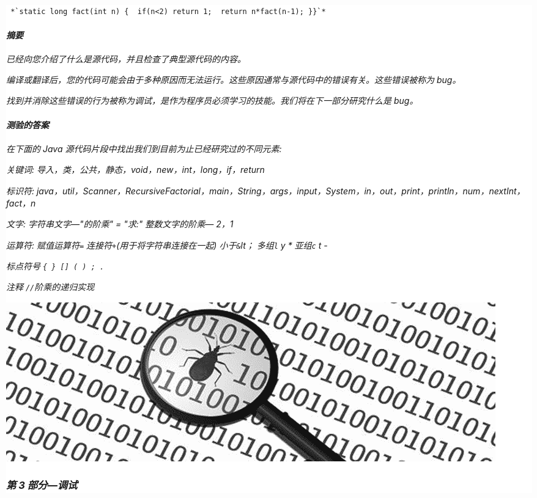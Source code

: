 ```
 *`static long fact(int n) {  if(n<2) return 1;  return n*fact(n-1); }}`*
```

#### *摘要*

*已经向您介绍了什么是源代码，并且检查了典型源代码的内容。*

*编译或翻译后，您的代码可能会由于多种原因而无法运行。这些原因通常与源代码中的错误有关。这些错误被称为 bug。*

*找到并消除这些错误的行为被称为调试，是作为程序员必须学习的技能。我们将在下一部分研究什么是 bug。*

#### *测验的答案*

*在下面的 Java 源代码片段中找出我们到目前为止已经研究过的不同元素:*

*关键词:
导入，类，公共，静态，void，new，int，long，if，return*

*标识符:
java，util，Scanner，RecursiveFactorial，main，String，args，input，System，in，out，print，println，num，nextInt，fact，n*

*文字:
字符串文字—"的阶乘" = "求:"
整数文字的阶乘— 2，1*

*运算符:
赋值运算符`=`
连接符`+`(用于将字符串连接在一起)
小于`&`lt；
多组`l` y *
亚组`c` t -*

*标点符号
`{ } [] ( ) ; .`*

*注释
`//`阶乘的递归实现*

*![CRBCrOTDE8OtiY5W7Jb6cvLznp9d4HfRTKii](img/170d1742a9d2c3b4c44341e2dc82585c.png)*

### *第 3 部分—调试*
